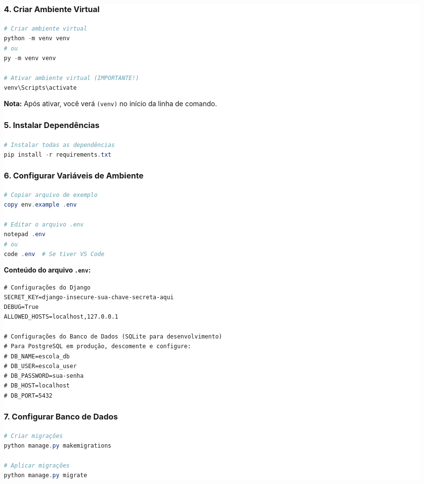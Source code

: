 ### 4. Criar Ambiente Virtual
```powershell
# Criar ambiente virtual
python -m venv venv
# ou
py -m venv venv

# Ativar ambiente virtual (IMPORTANTE!)
venv\Scripts\activate
```

**Nota:** Após ativar, você verá `(venv)` no início da linha de comando.

### 5. Instalar Dependências
```powershell
# Instalar todas as dependências
pip install -r requirements.txt
```

### 6. Configurar Variáveis de Ambiente
```powershell
# Copiar arquivo de exemplo
copy env.example .env

# Editar o arquivo .env
notepad .env
# ou
code .env  # Se tiver VS Code
```

**Conteúdo do arquivo `.env`:**
```env
# Configurações do Django
SECRET_KEY=django-insecure-sua-chave-secreta-aqui
DEBUG=True
ALLOWED_HOSTS=localhost,127.0.0.1

# Configurações do Banco de Dados (SQLite para desenvolvimento)
# Para PostgreSQL em produção, descomente e configure:
# DB_NAME=escola_db
# DB_USER=escola_user
# DB_PASSWORD=sua-senha
# DB_HOST=localhost
# DB_PORT=5432
```

### 7. Configurar Banco de Dados
```powershell
# Criar migrações
python manage.py makemigrations

# Aplicar migrações
python manage.py migrate
```
